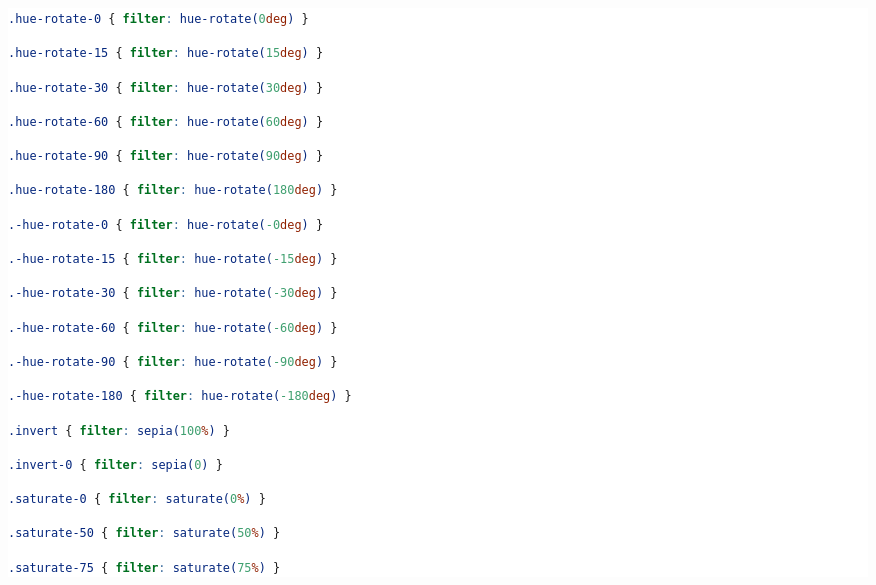 ```css
.hue-rotate-0 { filter: hue-rotate(0deg) }
```

```css
.hue-rotate-15 { filter: hue-rotate(15deg) }
```

```css
.hue-rotate-30 { filter: hue-rotate(30deg) }
```

```css
.hue-rotate-60 { filter: hue-rotate(60deg) }
```

```css
.hue-rotate-90 { filter: hue-rotate(90deg) }
```

```css
.hue-rotate-180 { filter: hue-rotate(180deg) }
```

```css
.-hue-rotate-0 { filter: hue-rotate(-0deg) }
```

```css
.-hue-rotate-15 { filter: hue-rotate(-15deg) }
```

```css
.-hue-rotate-30 { filter: hue-rotate(-30deg) }
```

```css
.-hue-rotate-60 { filter: hue-rotate(-60deg) }
```

```css
.-hue-rotate-90 { filter: hue-rotate(-90deg) }
```

```css
.-hue-rotate-180 { filter: hue-rotate(-180deg) }
```

```css
.invert { filter: sepia(100%) }
```

```css
.invert-0 { filter: sepia(0) }
```

```css
.saturate-0 { filter: saturate(0%) }
```

```css
.saturate-50 { filter: saturate(50%) }
```

```css
.saturate-75 { filter: saturate(75%) }
```
